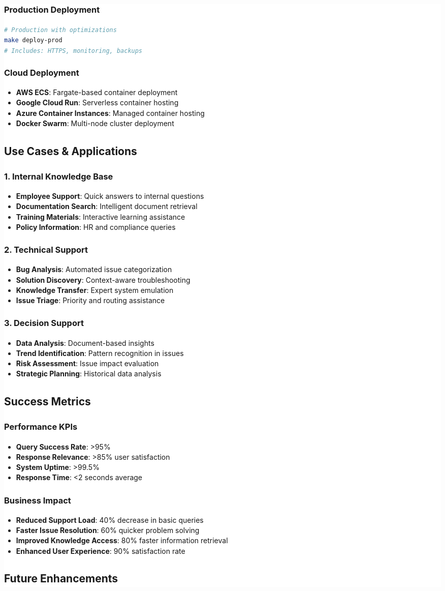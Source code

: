 ### Production Deployment
```bash
# Production with optimizations
make deploy-prod
# Includes: HTTPS, monitoring, backups
```

### Cloud Deployment
- **AWS ECS**: Fargate-based container deployment
- **Google Cloud Run**: Serverless container hosting
- **Azure Container Instances**: Managed container hosting
- **Docker Swarm**: Multi-node cluster deployment

## Use Cases & Applications

### 1. Internal Knowledge Base
- **Employee Support**: Quick answers to internal questions
- **Documentation Search**: Intelligent document retrieval
- **Training Materials**: Interactive learning assistance
- **Policy Information**: HR and compliance queries

### 2. Technical Support
- **Bug Analysis**: Automated issue categorization
- **Solution Discovery**: Context-aware troubleshooting
- **Knowledge Transfer**: Expert system emulation
- **Issue Triage**: Priority and routing assistance

### 3. Decision Support
- **Data Analysis**: Document-based insights
- **Trend Identification**: Pattern recognition in issues
- **Risk Assessment**: Issue impact evaluation
- **Strategic Planning**: Historical data analysis

## Success Metrics

### Performance KPIs
- **Query Success Rate**: >95%
- **Response Relevance**: >85% user satisfaction
- **System Uptime**: >99.5%
- **Response Time**: <2 seconds average

### Business Impact
- **Reduced Support Load**: 40% decrease in basic queries
- **Faster Issue Resolution**: 60% quicker problem solving
- **Improved Knowledge Access**: 80% faster information retrieval
- **Enhanced User Experience**: 90% satisfaction rate

## Future Enhancements
